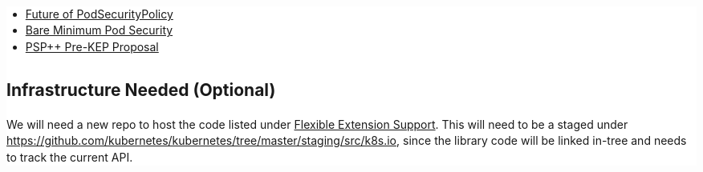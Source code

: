 - [Future of PodSecurityPolicy](https://docs.google.com/document/d/1VKqjUlpU888OYtIrBwidL43FOLhbmOD5tesYwmjzO4E/edit)
- [Bare Minimum Pod Security](https://docs.google.com/document/d/10dXwQ7hnf3-3uLqUuXuXGBo8z7eRM9ZjlTeS1y_7Bak/edit)
- [PSP++ Pre-KEP Proposal](https://docs.google.com/document/d/1F7flSlNTTb7YrzHof-n2JjXbRaOhbJTzvHjlhKTYaD4/edit)

## Infrastructure Needed (Optional)

We will need a new repo to host the code listed under [Flexible Extension
Support](#flexible-extension-support). This will need to be a staged under
https://github.com/kubernetes/kubernetes/tree/master/staging/src/k8s.io, since the library code will
be linked in-tree and needs to track the current API.
